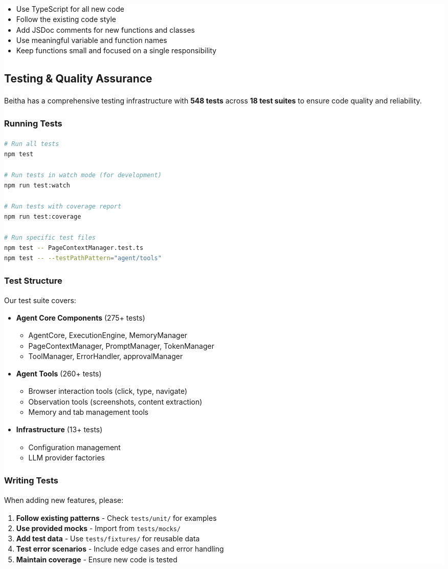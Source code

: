- Use TypeScript for all new code
- Follow the existing code style
- Add JSDoc comments for new functions and classes
- Use meaningful variable and function names
- Keep functions small and focused on a single responsibility

## Testing & Quality Assurance

Beitha has a comprehensive testing infrastructure with **548 tests** across **18 test suites** to ensure code quality and reliability.

### Running Tests

```bash
# Run all tests
npm test

# Run tests in watch mode (for development)
npm run test:watch

# Run tests with coverage report
npm run test:coverage

# Run specific test files
npm test -- PageContextManager.test.ts
npm test -- --testPathPattern="agent/tools"
```

### Test Structure

Our test suite covers:

- **Agent Core Components** (275+ tests)
  - AgentCore, ExecutionEngine, MemoryManager
  - PageContextManager, PromptManager, TokenManager
  - ToolManager, ErrorHandler, approvalManager

- **Agent Tools** (260+ tests)
  - Browser interaction tools (click, type, navigate)
  - Observation tools (screenshots, content extraction)
  - Memory and tab management tools

- **Infrastructure** (13+ tests)
  - Configuration management
  - LLM provider factories

### Writing Tests

When adding new features, please:

1. **Follow existing patterns** - Check `tests/unit/` for examples
2. **Use provided mocks** - Import from `tests/mocks/`
3. **Add test data** - Use `tests/fixtures/` for reusable data
4. **Test error scenarios** - Include edge cases and error handling
5. **Maintain coverage** - Ensure new code is tested
